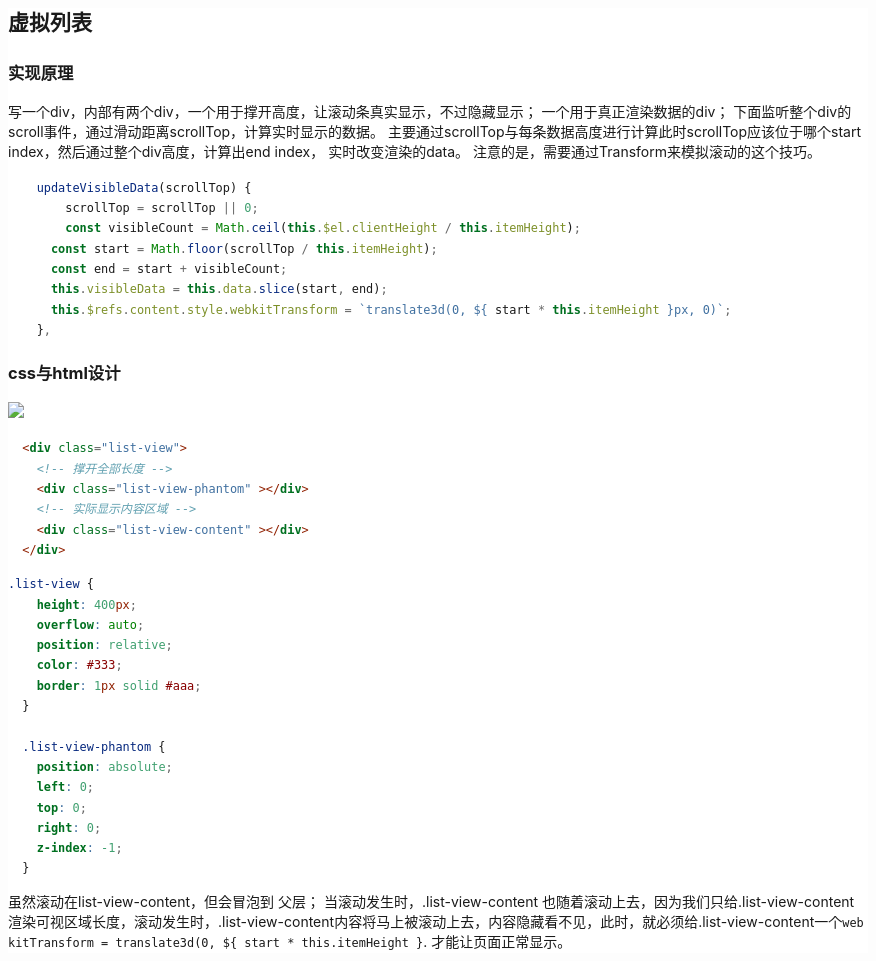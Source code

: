 ## 虚拟列表


### 实现原理
写一个div，内部有两个div，一个用于撑开高度，让滚动条真实显示，不过隐藏显示；
一个用于真正渲染数据的div；
下面监听整个div的 scroll事件，通过滑动距离scrollTop，计算实时显示的数据。
主要通过scrollTop与每条数据高度进行计算此时scrollTop应该位于哪个start index，然后通过整个div高度，计算出end index， 实时改变渲染的data。
注意的是，需要通过Transform来模拟滚动的这个技巧。
```js
	updateVisibleData(scrollTop) {
    	scrollTop = scrollTop || 0;
    	const visibleCount = Math.ceil(this.$el.clientHeight / this.itemHeight);
      const start = Math.floor(scrollTop / this.itemHeight);
      const end = start + visibleCount;
      this.visibleData = this.data.slice(start, end);
      this.$refs.content.style.webkitTransform = `translate3d(0, ${ start * this.itemHeight }px, 0)`;
    },
```
### css与html设计

![](/image/js_demo/list.png)

```html
  <div class="list-view">
    <!-- 撑开全部长度 -->
    <div class="list-view-phantom" ></div>
    <!-- 实际显示内容区域 -->
    <div class="list-view-content" ></div>
  </div>
```
```css
.list-view {
    height: 400px;
    overflow: auto;
    position: relative;
    color: #333;
    border: 1px solid #aaa;
  }
  
  .list-view-phantom {
    position: absolute;
    left: 0;
    top: 0;
    right: 0;
    z-index: -1;
  }
```

虽然滚动在list-view-content，但会冒泡到 父层；
当滚动发生时，.list-view-content 也随着滚动上去，因为我们只给.list-view-content渲染可视区域长度，滚动发生时，.list-view-content内容将马上被滚动上去，内容隐藏看不见，此时，就必须给.list-view-content一个`webkitTransform = translate3d(0, ${ start * this.itemHeight }`. 才能让页面正常显示。
